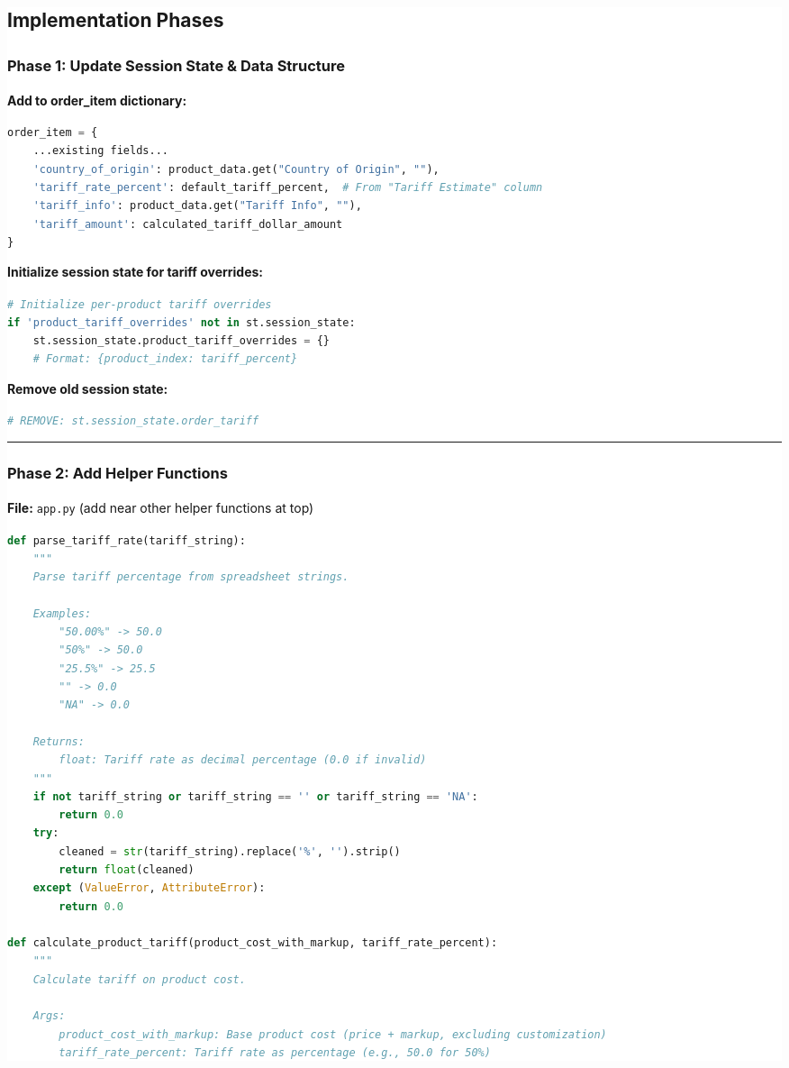 
## Implementation Phases

### **Phase 1: Update Session State & Data Structure**

**Add to order_item dictionary:**
```python
order_item = {
    ...existing fields...
    'country_of_origin': product_data.get("Country of Origin", ""),
    'tariff_rate_percent': default_tariff_percent,  # From "Tariff Estimate" column
    'tariff_info': product_data.get("Tariff Info", ""),
    'tariff_amount': calculated_tariff_dollar_amount
}
```

**Initialize session state for tariff overrides:**
```python
# Initialize per-product tariff overrides
if 'product_tariff_overrides' not in st.session_state:
    st.session_state.product_tariff_overrides = {}
    # Format: {product_index: tariff_percent}
```

**Remove old session state:**
```python
# REMOVE: st.session_state.order_tariff
```

---

### **Phase 2: Add Helper Functions**

**File:** `app.py` (add near other helper functions at top)

```python
def parse_tariff_rate(tariff_string):
    """
    Parse tariff percentage from spreadsheet strings.

    Examples:
        "50.00%" -> 50.0
        "50%" -> 50.0
        "25.5%" -> 25.5
        "" -> 0.0
        "NA" -> 0.0

    Returns:
        float: Tariff rate as decimal percentage (0.0 if invalid)
    """
    if not tariff_string or tariff_string == '' or tariff_string == 'NA':
        return 0.0
    try:
        cleaned = str(tariff_string).replace('%', '').strip()
        return float(cleaned)
    except (ValueError, AttributeError):
        return 0.0

def calculate_product_tariff(product_cost_with_markup, tariff_rate_percent):
    """
    Calculate tariff on product cost.

    Args:
        product_cost_with_markup: Base product cost (price + markup, excluding customization)
        tariff_rate_percent: Tariff rate as percentage (e.g., 50.0 for 50%)

```